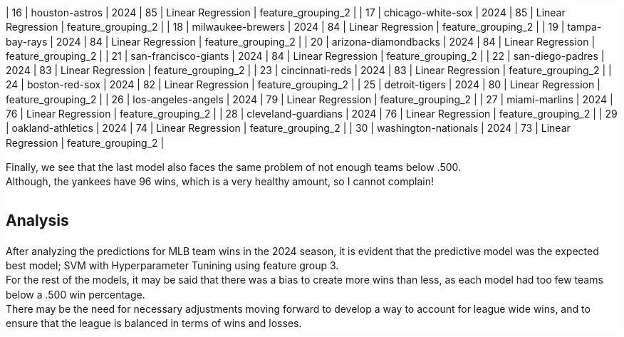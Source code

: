 | 16 | houston-astros         | 2024 | 85                  | Linear Regression  | feature_grouping_2  |
| 17 | chicago-white-sox      | 2024 | 85                  | Linear Regression  | feature_grouping_2  |
| 18 | milwaukee-brewers      | 2024 | 84                  | Linear Regression  | feature_grouping_2  |
| 19 | tampa-bay-rays         | 2024 | 84                  | Linear Regression  | feature_grouping_2  |
| 20 | arizona-diamondbacks   | 2024 | 84                  | Linear Regression  | feature_grouping_2  |
| 21 | san-francisco-giants   | 2024 | 84                  | Linear Regression  | feature_grouping_2  |
| 22 | san-diego-padres       | 2024 | 83                  | Linear Regression  | feature_grouping_2  |
| 23 | cincinnati-reds        | 2024 | 83                  | Linear Regression  | feature_grouping_2  |
| 24 | boston-red-sox         | 2024 | 82                  | Linear Regression  | feature_grouping_2  |
| 25 | detroit-tigers         | 2024 | 80                  | Linear Regression  | feature_grouping_2  |
| 26 | los-angeles-angels     | 2024 | 79                  | Linear Regression  | feature_grouping_2  |
| 27 | miami-marlins          | 2024 | 76                  | Linear Regression  | feature_grouping_2  |
| 28 | cleveland-guardians    | 2024 | 76                  | Linear Regression  | feature_grouping_2  |
| 29 | oakland-athletics      | 2024 | 74                  | Linear Regression  | feature_grouping_2  |
| 30 | washington-nationals   | 2024 | 73                  | Linear Regression  | feature_grouping_2  |


Finally, we see that the last model also faces the same problem of not enough teams below .500.   
Although, the yankees have 96 wins, which is a very healthy amount, so I cannot complain!



## Analysis

After analyzing the predictions for MLB team wins in the 2024 season, it is evident that the predictive model was the expected best model; SVM with Hyperparameter Tunining using feature group 3.  
For the rest of the models, it may be said that there was a bias to create more wins than less, as each model had too few teams below a .500 win percentage.   
There may be the need for necessary adjustments moving forward to develop a way to account for league wide wins, and to ensure that the league is balanced in terms of wins and losses.


